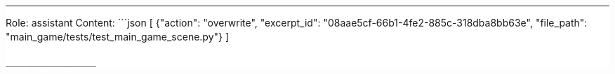 __________________
Role: assistant
Content: ```json
[
    {"action": "overwrite", "excerpt_id": "08aae5cf-66b1-4fe2-885c-318dba8bb63e", "file_path": "main_game/tests/test_main_game_scene.py"}
]
```
__________________
